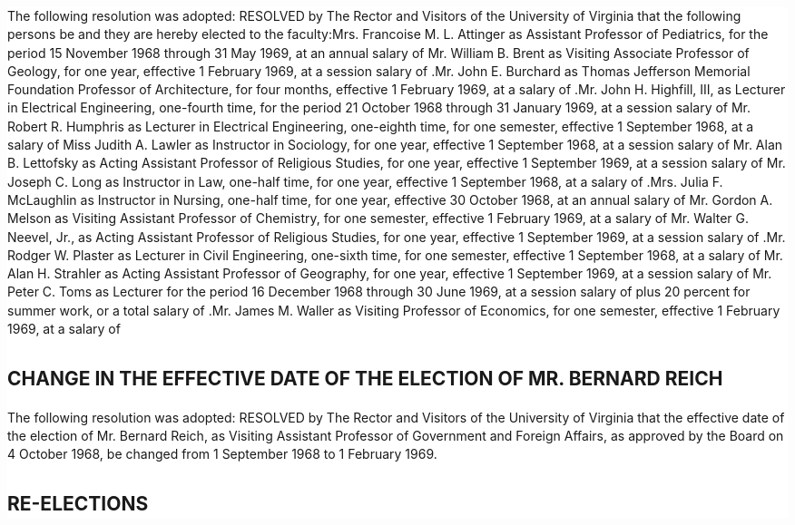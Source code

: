 The following resolution was adopted: RESOLVED by The Rector and Visitors of the University of Virginia that the following persons be and they are hereby elected to the faculty:Mrs. Francoise M. L. Attinger as Assistant Professor of Pediatrics, for the period 15 November 1968 through 31 May 1969, at an annual salary of Mr. William B. Brent as Visiting Associate Professor of Geology, for one year, effective 1 February 1969, at a session salary of .Mr. John E. Burchard as Thomas Jefferson Memorial Foundation Professor of Architecture, for four months, effective 1 February 1969, at a salary of .Mr. John H. Highfill, III, as Lecturer in Electrical Engineering, one-fourth time, for the period 21 October 1968 through 31 January 1969, at a session salary of Mr. Robert R. Humphris as Lecturer in Electrical Engineering, one-eighth time, for one semester, effective 1 September 1968, at a salary of Miss Judith A. Lawler as Instructor in Sociology, for one year, effective 1 September 1968, at a session salary of Mr. Alan B. Lettofsky as Acting Assistant Professor of Religious Studies, for one year, effective 1 September 1969, at a session salary of Mr. Joseph C. Long as Instructor in Law, one-half time, for one year, effective 1 September 1968, at a salary of .Mrs. Julia F. McLaughlin as Instructor in Nursing, one-half time, for one year, effective 30 October 1968, at an annual salary of Mr. Gordon A. Melson as Visiting Assistant Professor of Chemistry, for one semester, effective 1 February 1969, at a salary of Mr. Walter G. Neevel, Jr., as Acting Assistant Professor of Religious Studies, for one year, effective 1 September 1969, at a session salary of .Mr. Rodger W. Plaster as Lecturer in Civil Engineering, one-sixth time, for one semester, effective 1 September 1968, at a salary of Mr. Alan H. Strahler as Acting Assistant Professor of Geography, for one year, effective 1 September 1969, at a session salary of Mr. Peter C. Toms as Lecturer for the period 16 December 1968 through 30 June 1969, at a session salary of plus 20 percent for summer work, or a total salary of .Mr. James M. Waller as Visiting Professor of Economics, for one semester, effective 1 February 1969, at a salary of

CHANGE IN THE EFFECTIVE DATE OF THE ELECTION OF MR. BERNARD REICH
-----------------------------------------------------------------

The following resolution was adopted: RESOLVED by The Rector and Visitors of the University of Virginia that the effective date of the election of Mr. Bernard Reich, as Visiting Assistant Professor of Government and Foreign Affairs, as approved by the Board on 4 October 1968, be changed from 1 September 1968 to 1 February 1969.

RE-ELECTIONS
------------
